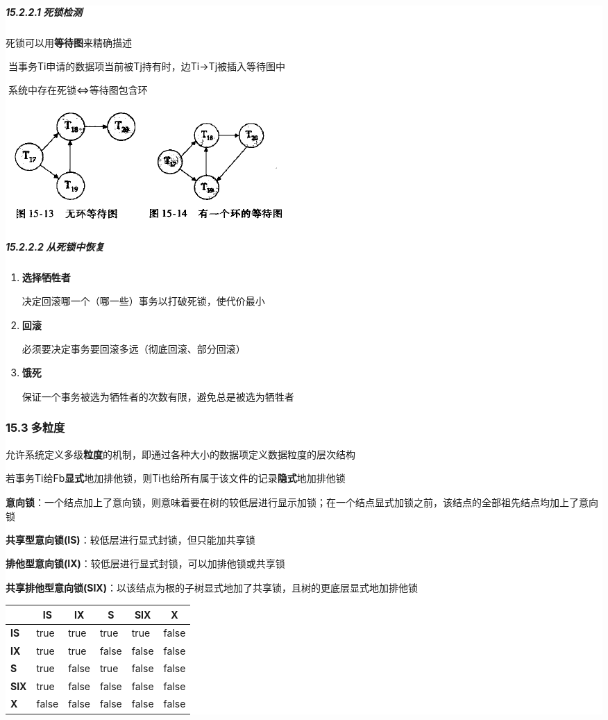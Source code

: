 ##### 15.2.2.1 死锁检测

死锁可以用**等待图**来精确描述

​	当事务Ti申请的数据项当前被Tj持有时，边Ti$\rightarrow$Tj被插入等待图中

​	系统中存在死锁$\iff$等待图包含环

![1546405428637](assets/1546405428637.png)![1546405434017](assets/1546405434017.png)

##### 15.2.2.2 从死锁中恢复

1. **选择牺牲者**

   决定回滚哪一个（哪一些）事务以打破死锁，使代价最小

2. **回滚**

   必须要决定事务要回滚多远（彻底回滚、部分回滚）

3. **饿死**

   保证一个事务被选为牺牲者的次数有限，避免总是被选为牺牲者


### 15.3 多粒度

允许系统定义多级**粒度**的机制，即通过各种大小的数据项定义数据粒度的层次结构

若事务Ti给Fb**显式**地加排他锁，则Ti也给所有属于该文件的记录**隐式**地加排他锁

**意向锁**：一个结点加上了意向锁，则意味着要在树的较低层进行显示加锁；在一个结点显式加锁之前，该结点的全部祖先结点均加上了意向锁

**共享型意向锁(IS)**：较低层进行显式封锁，但只能加共享锁

**排他型意向锁(IX)**：较低层进行显式封锁，可以加排他锁或共享锁

**共享排他型意向锁(SIX)**：以该结点为根的子树显式地加了共享锁，且树的更底层显式地加排他锁

|         | IS    | IX    | S     | SIX   | X     |
| ------- | ----- | ----- | ----- | ----- | ----- |
| **IS**  | true  | true  | true  | true  | false |
| **IX**  | true  | true  | false | false | false |
| **S**   | true  | false | true  | false | false |
| **SIX** | true  | false | false | false | false |
| **X**   | false | false | false | false | false |
